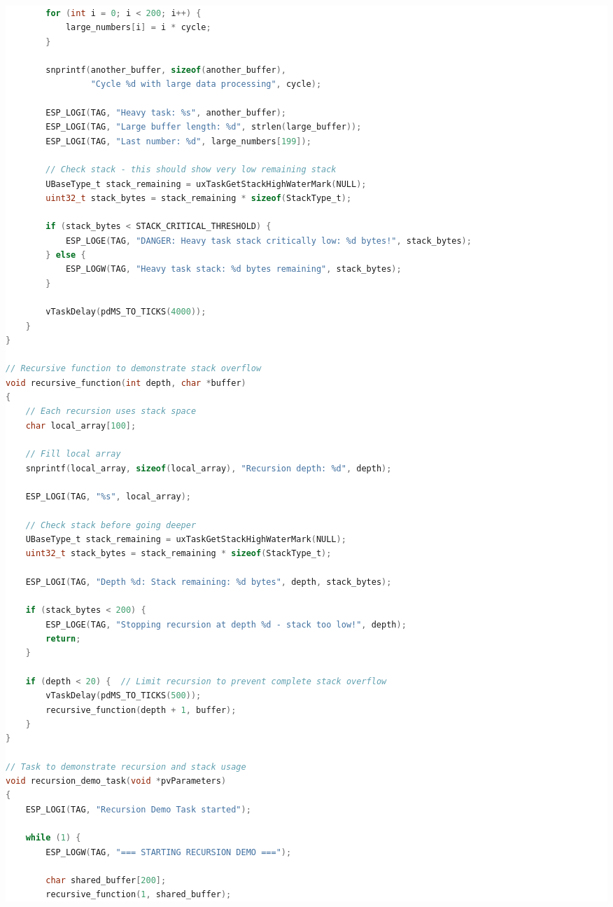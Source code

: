 ```c
        for (int i = 0; i < 200; i++) {
            large_numbers[i] = i * cycle;
        }
        
        snprintf(another_buffer, sizeof(another_buffer), 
                 "Cycle %d with large data processing", cycle);
        
        ESP_LOGI(TAG, "Heavy task: %s", another_buffer);
        ESP_LOGI(TAG, "Large buffer length: %d", strlen(large_buffer));
        ESP_LOGI(TAG, "Last number: %d", large_numbers[199]);
        
        // Check stack - this should show very low remaining stack
        UBaseType_t stack_remaining = uxTaskGetStackHighWaterMark(NULL);
        uint32_t stack_bytes = stack_remaining * sizeof(StackType_t);
        
        if (stack_bytes < STACK_CRITICAL_THRESHOLD) {
            ESP_LOGE(TAG, "DANGER: Heavy task stack critically low: %d bytes!", stack_bytes);
        } else {
            ESP_LOGW(TAG, "Heavy task stack: %d bytes remaining", stack_bytes);
        }
        
        vTaskDelay(pdMS_TO_TICKS(4000));
    }
}

// Recursive function to demonstrate stack overflow
void recursive_function(int depth, char *buffer)
{
    // Each recursion uses stack space
    char local_array[100];
    
    // Fill local array
    snprintf(local_array, sizeof(local_array), "Recursion depth: %d", depth);
    
    ESP_LOGI(TAG, "%s", local_array);
    
    // Check stack before going deeper
    UBaseType_t stack_remaining = uxTaskGetStackHighWaterMark(NULL);
    uint32_t stack_bytes = stack_remaining * sizeof(StackType_t);
    
    ESP_LOGI(TAG, "Depth %d: Stack remaining: %d bytes", depth, stack_bytes);
    
    if (stack_bytes < 200) {
        ESP_LOGE(TAG, "Stopping recursion at depth %d - stack too low!", depth);
        return;
    }
    
    if (depth < 20) {  // Limit recursion to prevent complete stack overflow
        vTaskDelay(pdMS_TO_TICKS(500));
        recursive_function(depth + 1, buffer);
    }
}

// Task to demonstrate recursion and stack usage
void recursion_demo_task(void *pvParameters)
{
    ESP_LOGI(TAG, "Recursion Demo Task started");
    
    while (1) {
        ESP_LOGW(TAG, "=== STARTING RECURSION DEMO ===");
        
        char shared_buffer[200];
        recursive_function(1, shared_buffer);
```